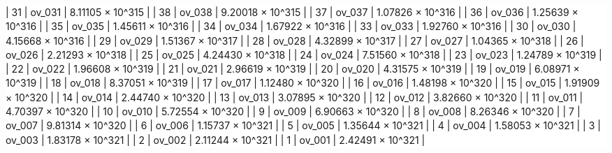 | 31 | ov_031 | 8.11105 × 10^315 |
| 38 | ov_038 | 9.20018 × 10^315 |
| 37 | ov_037 | 1.07826 × 10^316 |
| 36 | ov_036 | 1.25639 × 10^316 |
| 35 | ov_035 | 1.45611 × 10^316 |
| 34 | ov_034 | 1.67922 × 10^316 |
| 33 | ov_033 | 1.92760 × 10^316 |
| 30 | ov_030 | 4.15668 × 10^316 |
| 29 | ov_029 | 1.51367 × 10^317 |
| 28 | ov_028 | 4.32899 × 10^317 |
| 27 | ov_027 | 1.04365 × 10^318 |
| 26 | ov_026 | 2.21293 × 10^318 |
| 25 | ov_025 | 4.24430 × 10^318 |
| 24 | ov_024 | 7.51560 × 10^318 |
| 23 | ov_023 | 1.24789 × 10^319 |
| 22 | ov_022 | 1.96608 × 10^319 |
| 21 | ov_021 | 2.96619 × 10^319 |
| 20 | ov_020 | 4.31575 × 10^319 |
| 19 | ov_019 | 6.08971 × 10^319 |
| 18 | ov_018 | 8.37051 × 10^319 |
| 17 | ov_017 | 1.12480 × 10^320 |
| 16 | ov_016 | 1.48198 × 10^320 |
| 15 | ov_015 | 1.91909 × 10^320 |
| 14 | ov_014 | 2.44740 × 10^320 |
| 13 | ov_013 | 3.07895 × 10^320 |
| 12 | ov_012 | 3.82660 × 10^320 |
| 11 | ov_011 | 4.70397 × 10^320 |
| 10 | ov_010 | 5.72554 × 10^320 |
| 9 | ov_009 | 6.90663 × 10^320 |
| 8 | ov_008 | 8.26346 × 10^320 |
| 7 | ov_007 | 9.81314 × 10^320 |
| 6 | ov_006 | 1.15737 × 10^321 |
| 5 | ov_005 | 1.35644 × 10^321 |
| 4 | ov_004 | 1.58053 × 10^321 |
| 3 | ov_003 | 1.83178 × 10^321 |
| 2 | ov_002 | 2.11244 × 10^321 |
| 1 | ov_001 | 2.42491 × 10^321 |

